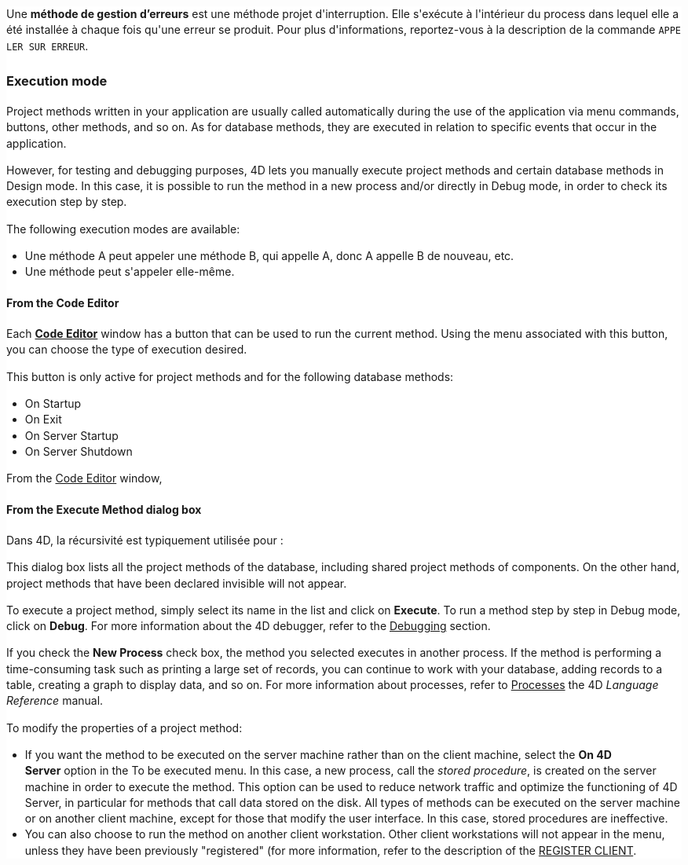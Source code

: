 Une **méthode de gestion d’erreurs** est une méthode projet d'interruption. Elle s'exécute à l'intérieur du process dans lequel elle a été installée à chaque fois qu'une erreur se produit. Pour plus d'informations, reportez-vous à la description de la commande `APPELER SUR ERREUR`.

### Execution mode

Project methods written in your application are usually called automatically during the use of the application via menu commands, buttons, other methods, and so on. As for database methods, they are executed in relation to specific events that occur in the application.

However, for testing and debugging purposes, 4D lets you manually execute project methods and certain database methods in Design mode. In this case, it is possible to run the method in a new process and/or directly in Debug mode, in order to check its execution step by step.

The following execution modes are available:

- Une méthode A peut appeler une méthode B, qui appelle A, donc A appelle B de nouveau, etc.
- Une méthode peut s'appeler elle-même.

#### From the Code Editor

Each [**Code Editor**](../code-editor/overview.md) window has a button that can be used to run the current method. Using the menu associated with this button, you can choose the type of execution desired.

This button is only active for project methods and for the following database methods:

- On Startup
- On Exit
- On Server Startup
- On Server Shutdown

From the [Code Editor](../code-editor/overview.md) window,

#### From the Execute Method dialog box

Dans 4D, la récursivité est typiquement utilisée pour :

This dialog box lists all the project methods of the database, including shared project methods of components. On the other hand, project methods that have been declared invisible will not appear.

To execute a project method, simply select its name in the list and click on **Execute**. To run a method step by step in Debug mode, click on **Debug**. For more information about the 4D debugger, refer to the [Debugging](../Debugging/basics.md) section.

If you check the **New Process** check box, the method you selected executes in another process. If the method is performing a time-consuming task such as printing a large set of records, you can continue to work with your database, adding records to a table, creating a graph to display data, and so on. For more information about processes, refer to [Processes](https://doc.4d.com/4Dv19R5/4D/19-R5/Processes.300-5830912.en.html) the 4D *Language Reference* manual.

To modify the properties of a project method:

- If you want the method to be executed on the server machine rather than on the client machine, select the **On 4D Server** option in the To be executed menu. In this case, a new process, call the *stored procedure*, is created on the server machine in order to execute the method. This option can be used to reduce network traffic and optimize the functioning of 4D Server, in particular for methods that call data stored on the disk. All types of methods can be executed on the server machine or on another client machine, except for those that modify the user interface. In this case, stored procedures are ineffective.
- You can also choose to run the method on another client workstation. Other client workstations will not appear in the menu, unless they have been previously "registered" (for more information, refer to the description of the [REGISTER CLIENT](https://doc.4d.com/4Dv19R5/4D/19-R5/REGISTER-CLIENT.301-5830908.en.html).
